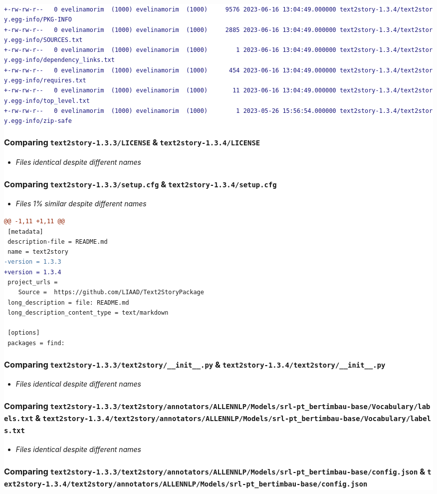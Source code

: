 ```diff
+-rw-rw-r--   0 evelinamorim  (1000) evelinamorim  (1000)     9576 2023-06-16 13:04:49.000000 text2story-1.3.4/text2story.egg-info/PKG-INFO
+-rw-rw-r--   0 evelinamorim  (1000) evelinamorim  (1000)     2885 2023-06-16 13:04:49.000000 text2story-1.3.4/text2story.egg-info/SOURCES.txt
+-rw-rw-r--   0 evelinamorim  (1000) evelinamorim  (1000)        1 2023-06-16 13:04:49.000000 text2story-1.3.4/text2story.egg-info/dependency_links.txt
+-rw-rw-r--   0 evelinamorim  (1000) evelinamorim  (1000)      454 2023-06-16 13:04:49.000000 text2story-1.3.4/text2story.egg-info/requires.txt
+-rw-rw-r--   0 evelinamorim  (1000) evelinamorim  (1000)       11 2023-06-16 13:04:49.000000 text2story-1.3.4/text2story.egg-info/top_level.txt
+-rw-rw-r--   0 evelinamorim  (1000) evelinamorim  (1000)        1 2023-05-26 15:56:54.000000 text2story-1.3.4/text2story.egg-info/zip-safe
```

### Comparing `text2story-1.3.3/LICENSE` & `text2story-1.3.4/LICENSE`

 * *Files identical despite different names*

### Comparing `text2story-1.3.3/setup.cfg` & `text2story-1.3.4/setup.cfg`

 * *Files 1% similar despite different names*

```diff
@@ -1,11 +1,11 @@
 [metadata]
 description-file = README.md
 name = text2story
-version = 1.3.3
+version = 1.3.4
 project_urls = 
 	Source =  https://github.com/LIAAD/Text2StoryPackage
 long_description = file: README.md
 long_description_content_type = text/markdown
 
 [options]
 packages = find:
```

### Comparing `text2story-1.3.3/text2story/__init__.py` & `text2story-1.3.4/text2story/__init__.py`

 * *Files identical despite different names*

### Comparing `text2story-1.3.3/text2story/annotators/ALLENNLP/Models/srl-pt_bertimbau-base/Vocabulary/labels.txt` & `text2story-1.3.4/text2story/annotators/ALLENNLP/Models/srl-pt_bertimbau-base/Vocabulary/labels.txt`

 * *Files identical despite different names*

### Comparing `text2story-1.3.3/text2story/annotators/ALLENNLP/Models/srl-pt_bertimbau-base/config.json` & `text2story-1.3.4/text2story/annotators/ALLENNLP/Models/srl-pt_bertimbau-base/config.json`
